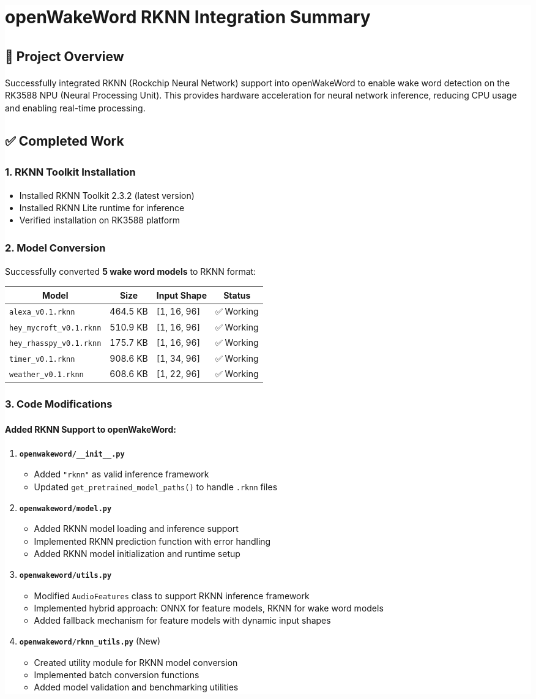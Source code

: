 # openWakeWord RKNN Integration Summary

## 🎯 Project Overview

Successfully integrated RKNN (Rockchip Neural Network) support into openWakeWord to enable wake word detection on the RK3588 NPU (Neural Processing Unit). This provides hardware acceleration for neural network inference, reducing CPU usage and enabling real-time processing.

## ✅ Completed Work

### 1. RKNN Toolkit Installation
- Installed RKNN Toolkit 2.3.2 (latest version)
- Installed RKNN Lite runtime for inference
- Verified installation on RK3588 platform

### 2. Model Conversion
Successfully converted **5 wake word models** to RKNN format:

| Model | Size | Input Shape | Status |
|-------|------|-------------|---------|
| `alexa_v0.1.rknn` | 464.5 KB | [1, 16, 96] | ✅ Working |
| `hey_mycroft_v0.1.rknn` | 510.9 KB | [1, 16, 96] | ✅ Working |
| `hey_rhasspy_v0.1.rknn` | 175.7 KB | [1, 16, 96] | ✅ Working |
| `timer_v0.1.rknn` | 908.6 KB | [1, 34, 96] | ✅ Working |
| `weather_v0.1.rknn` | 608.6 KB | [1, 22, 96] | ✅ Working |

### 3. Code Modifications

#### Added RKNN Support to openWakeWord:

1. **`openwakeword/__init__.py`**
   - Added `"rknn"` as valid inference framework
   - Updated `get_pretrained_model_paths()` to handle `.rknn` files

2. **`openwakeword/model.py`**
   - Added RKNN model loading and inference support
   - Implemented RKNN prediction function with error handling
   - Added RKNN model initialization and runtime setup

3. **`openwakeword/utils.py`**
   - Modified `AudioFeatures` class to support RKNN inference framework
   - Implemented hybrid approach: ONNX for feature models, RKNN for wake word models
   - Added fallback mechanism for feature models with dynamic input shapes

4. **`openwakeword/rknn_utils.py`** (New)
   - Created utility module for RKNN model conversion
   - Implemented batch conversion functions
   - Added model validation and benchmarking utilities
